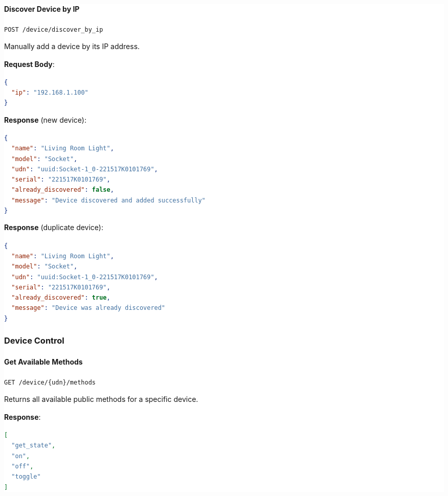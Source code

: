 #### Discover Device by IP
```http
POST /device/discover_by_ip
```
Manually add a device by its IP address.

**Request Body**:
```json
{
  "ip": "192.168.1.100"
}
```

**Response** (new device):
```json
{
  "name": "Living Room Light",
  "model": "Socket",
  "udn": "uuid:Socket-1_0-221517K0101769",
  "serial": "221517K0101769",
  "already_discovered": false,
  "message": "Device discovered and added successfully"
}
```

**Response** (duplicate device):
```json
{
  "name": "Living Room Light",
  "model": "Socket",
  "udn": "uuid:Socket-1_0-221517K0101769",
  "serial": "221517K0101769",
  "already_discovered": true,
  "message": "Device was already discovered"
}
```

### Device Control

#### Get Available Methods
```http
GET /device/{udn}/methods
```
Returns all available public methods for a specific device.

**Response**:
```json
[
  "get_state",
  "on",
  "off",
  "toggle"
]
```

